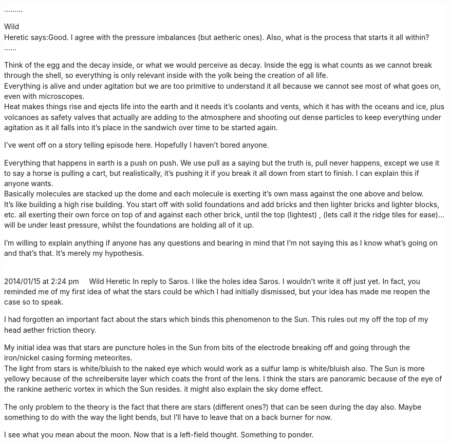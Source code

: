 ………  
  
Wild  
Heretic says:Good. I agree with the pressure imbalances (but aetheric ones). Also, what is the process that starts it all within?  
……  
  
Think of the egg and the decay inside, or what we would perceive as decay. Inside the egg is what counts as we cannot break through the shell, so everything is only relevant inside with the yolk being the creation of all life.  
Everything is alive and under agitation but we are too primitive to understand it all because we cannot see most of what goes on, even with microscopes.  
Heat makes things rise and ejects life into the earth and it needs it’s coolants and vents, which it has with the oceans and ice, plus volcanoes as safety valves that actually are adding to the atmosphere and shooting out dense particles to keep everything under agitation as it all falls into it’s place in the sandwich over time to be started again.  
  
I’ve went off on a story telling episode here. Hopefully I haven’t bored anyone.  
  
Everything that happens in earth is a push on push. We use pull as a saying but the truth is, pull never happens, except we use it to say a horse is pulling a cart, but realistically, it’s pushing it if you break it all down from start to finish. I can explain this if anyone wants.  
Basically molecules are stacked up the dome and each molecule is exerting it’s own mass against the one above and below.  
It’s like building a high rise building. You start off with solid foundations and add bricks and then lighter bricks and lighter blocks, etc. all exerting their own force on top of and against each other brick, until the top (lightest) , (lets call it the ridge tiles for ease)… will be under least pressure, whilst the foundations are holding all of it up.  
  
I’m willing to explain anything if anyone has any questions and bearing in mind that I’m not saying this as I know what’s going on and that’s that. It’s merely my hypothesis.  
  
  <br>
2014/01/15 at 2:24 pm  
    Wild Heretic  
In reply to Saros.  
I like the holes idea Saros. I wouldn’t write it off just yet. In fact, you reminded me of my first idea of what the stars could be which I had initially dismissed, but your idea has made me reopen the case so to speak.  
  
I had forgotten an important fact about the stars which binds this phenomenon to the Sun. This rules out my off the top of my head aether friction theory.  
  
My initial idea was that stars are puncture holes in the Sun from bits of the electrode breaking off and going through the iron/nickel casing forming meteorites.  
The light from stars is white/bluish to the naked eye which would work as a sulfur lamp is white/bluish also. The Sun is more yellowy because of the schreibersite layer which coats the front of the lens. I think the stars are panoramic because of the eye of the rankine aetheric vortex in which the Sun resides. it might also explain the sky dome effect.  
  
The only problem to the theory is the fact that there are stars (different ones?) that can be seen during the day also. Maybe something to do with the way the light bends, but I’ll have to leave that on a back burner for now.  
  
I see what you mean about the moon. Now that is a left-field thought. Something to ponder.  
  